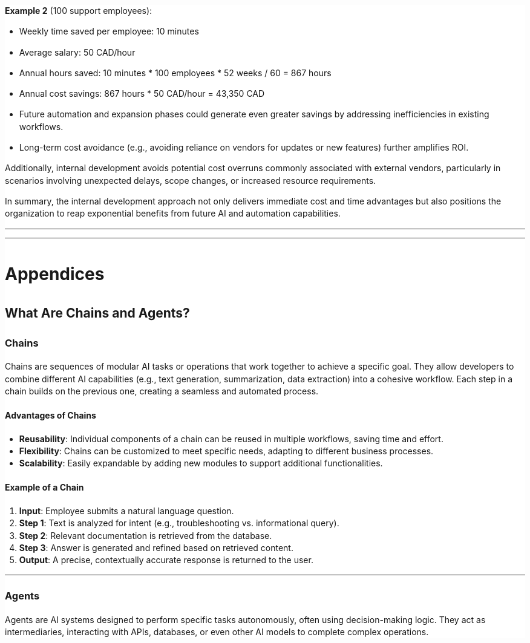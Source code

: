   **Example 2** (100 support employees):
  - Weekly time saved per employee: 10 minutes
  - Average salary: 50 CAD/hour
  - Annual hours saved: 10 minutes * 100 employees * 52 weeks / 60 = 867 hours
  - Annual cost savings: 867 hours * 50 CAD/hour = 43,350 CAD

- Future automation and expansion phases could generate even greater savings by addressing inefficiencies in existing workflows.
- Long-term cost avoidance (e.g., avoiding reliance on vendors for updates or new features) further amplifies ROI.  

Additionally, internal development avoids potential cost overruns commonly associated with external vendors, particularly in scenarios involving unexpected delays, scope changes, or increased resource requirements.

In summary, the internal development approach not only delivers immediate cost and time advantages but also positions the organization to reap exponential benefits from future AI and automation capabilities.

---
---
# Appendices

## **What Are Chains and Agents?**

### **Chains**

Chains are sequences of modular AI tasks or operations that work together to achieve a specific goal. They allow developers to combine different AI capabilities (e.g., text generation, summarization, data extraction) into a cohesive workflow. Each step in a chain builds on the previous one, creating a seamless and automated process.

#### **Advantages of Chains**
- **Reusability**: Individual components of a chain can be reused in multiple workflows, saving time and effort.
- **Flexibility**: Chains can be customized to meet specific needs, adapting to different business processes.
- **Scalability**: Easily expandable by adding new modules to support additional functionalities.

#### **Example of a Chain**
1. **Input**: Employee submits a natural language question.
2. **Step 1**: Text is analyzed for intent (e.g., troubleshooting vs. informational query).
3. **Step 2**: Relevant documentation is retrieved from the database.
4. **Step 3**: Answer is generated and refined based on retrieved content.
5. **Output**: A precise, contextually accurate response is returned to the user.

---

### **Agents**

Agents are AI systems designed to perform specific tasks autonomously, often using decision-making logic. They act as intermediaries, interacting with APIs, databases, or even other AI models to complete complex operations.
